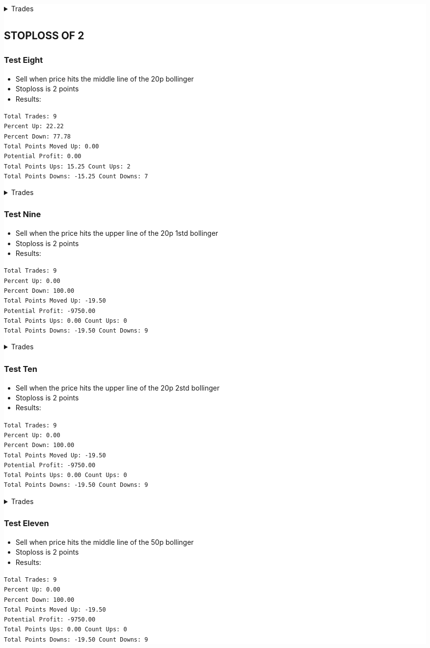 <details><summary>Trades</summary></details>

## STOPLOSS OF 2

### Test Eight
* Sell when price hits the middle line of the 20p bollinger
* Stoploss is 2 points
* Results:
```
Total Trades: 9
Percent Up: 22.22
Percent Down: 77.78
Total Points Moved Up: 0.00
Potential Profit: 0.00
Total Points Ups: 15.25 Count Ups: 2
Total Points Downs: -15.25 Count Downs: 7
```

<details><summary>Trades</summary></details>

### Test Nine
* Sell when the price hits the upper line of the 20p 1std bollinger
* Stoploss is 2 points
* Results:
```
Total Trades: 9
Percent Up: 0.00
Percent Down: 100.00
Total Points Moved Up: -19.50
Potential Profit: -9750.00
Total Points Ups: 0.00 Count Ups: 0
Total Points Downs: -19.50 Count Downs: 9
```

<details><summary>Trades</summary></details>

### Test Ten
* Sell when the price hits the upper line of the 20p 2std bollinger
* Stoploss is 2 points
* Results:
```
Total Trades: 9
Percent Up: 0.00
Percent Down: 100.00
Total Points Moved Up: -19.50
Potential Profit: -9750.00
Total Points Ups: 0.00 Count Ups: 0
Total Points Downs: -19.50 Count Downs: 9
```

<details><summary>Trades</summary></details>

### Test Eleven
* Sell when price hits the middle line of the 50p bollinger
* Stoploss is 2 points
* Results:
```
Total Trades: 9
Percent Up: 0.00
Percent Down: 100.00
Total Points Moved Up: -19.50
Potential Profit: -9750.00
Total Points Ups: 0.00 Count Ups: 0
Total Points Downs: -19.50 Count Downs: 9
```